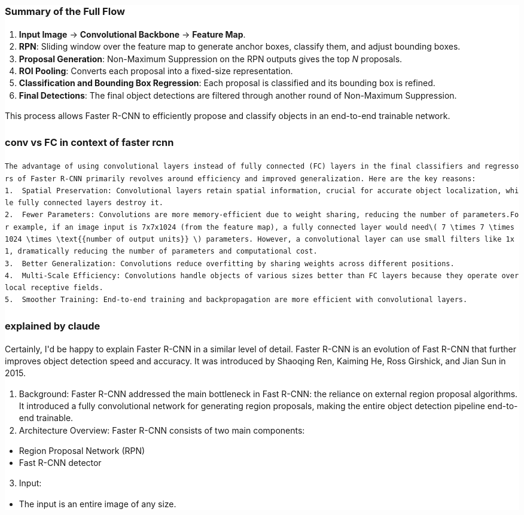 ### Summary of the Full Flow

1. **Input Image** → **Convolutional Backbone** → **Feature Map**.
2. **RPN**: Sliding window over the feature map to generate anchor boxes, classify them, and adjust bounding boxes.
3. **Proposal Generation**: Non-Maximum Suppression on the RPN outputs gives the top $N$ proposals.
4. **ROI Pooling**: Converts each proposal into a fixed-size representation.
5. **Classification and Bounding Box Regression**: Each proposal is classified and its bounding box is refined.
6. **Final Detections**: The final object detections are filtered through another round of Non-Maximum Suppression.

This process allows Faster R-CNN to efficiently propose and classify objects in an end-to-end trainable network.

### **conv vs FC in context of faster rcnn**

    The advantage of using convolutional layers instead of fully connected (FC) layers in the final classifiers and regressors of Faster R-CNN primarily revolves around efficiency and improved generalization. Here are the key reasons:
	1.	Spatial Preservation: Convolutional layers retain spatial information, crucial for accurate object localization, while fully connected layers destroy it.
	2.	Fewer Parameters: Convolutions are more memory-efficient due to weight sharing, reducing the number of parameters.For example, if an image input is 7x7x1024 (from the feature map), a fully connected layer would need\( 7 \times 7 \times 1024 \times \text{{number of output units}} \) parameters. However, a convolutional layer can use small filters like 1x1, dramatically reducing the number of parameters and computational cost.
	3.	Better Generalization: Convolutions reduce overfitting by sharing weights across different positions.
	4.	Multi-Scale Efficiency: Convolutions handle objects of various sizes better than FC layers because they operate over local receptive fields.
	5.	Smoother Training: End-to-end training and backpropagation are more efficient with convolutional layers.

### explained by claude

Certainly, I'd be happy to explain Faster R-CNN in a similar level of detail. Faster R-CNN is an evolution of Fast R-CNN that further improves object detection speed and accuracy. It was introduced by Shaoqing Ren, Kaiming He, Ross Girshick, and Jian Sun in 2015.

1. Background:
   Faster R-CNN addressed the main bottleneck in Fast R-CNN: the reliance on external region proposal algorithms. It introduced a fully convolutional network for generating region proposals, making the entire object detection pipeline end-to-end trainable.
2. Architecture Overview:
   Faster R-CNN consists of two main components:

- Region Proposal Network (RPN)
- Fast R-CNN detector

3. Input:

- The input is an entire image of any size.
